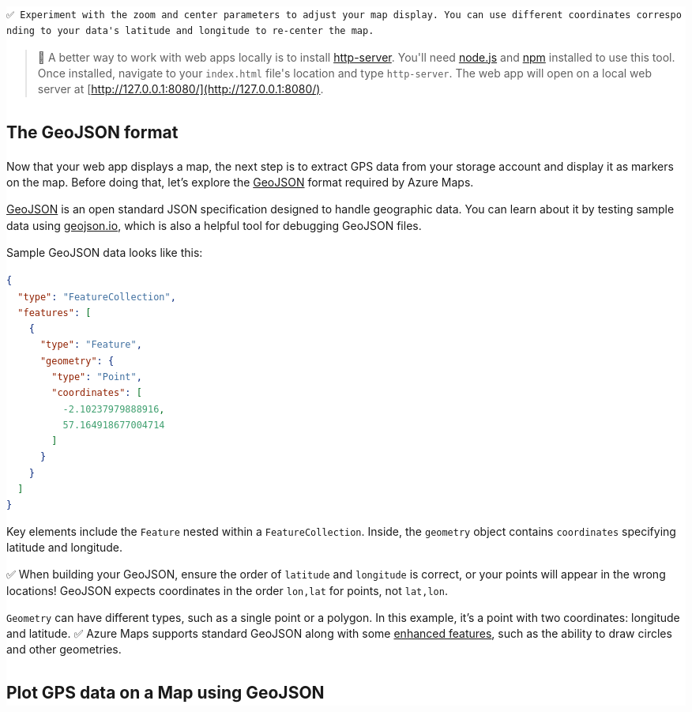     ✅ Experiment with the zoom and center parameters to adjust your map display. You can use different coordinates corresponding to your data's latitude and longitude to re-center the map.

> 💁 A better way to work with web apps locally is to install [http-server](https://www.npmjs.com/package/http-server). You'll need [node.js](https://nodejs.org/) and [npm](https://www.npmjs.com/) installed to use this tool. Once installed, navigate to your `index.html` file's location and type `http-server`. The web app will open on a local web server at [http://127.0.0.1:8080/](http://127.0.0.1:8080/).

## The GeoJSON format

Now that your web app displays a map, the next step is to extract GPS data from your storage account and display it as markers on the map. Before doing that, let’s explore the [GeoJSON](https://wikipedia.org/wiki/GeoJSON) format required by Azure Maps.

[GeoJSON](https://geojson.org/) is an open standard JSON specification designed to handle geographic data. You can learn about it by testing sample data using [geojson.io](https://geojson.io), which is also a helpful tool for debugging GeoJSON files.

Sample GeoJSON data looks like this:

```json
{
  "type": "FeatureCollection",
  "features": [
    {
      "type": "Feature",
      "geometry": {
        "type": "Point",
        "coordinates": [
          -2.10237979888916,
          57.164918677004714
        ]
      }
    }
  ]
}
```

Key elements include the `Feature` nested within a `FeatureCollection`. Inside, the `geometry` object contains `coordinates` specifying latitude and longitude.

✅ When building your GeoJSON, ensure the order of `latitude` and `longitude` is correct, or your points will appear in the wrong locations! GeoJSON expects coordinates in the order `lon,lat` for points, not `lat,lon`.

`Geometry` can have different types, such as a single point or a polygon. In this example, it’s a point with two coordinates: longitude and latitude.
✅ Azure Maps supports standard GeoJSON along with some [enhanced features](https://docs.microsoft.com/azure/azure-maps/extend-geojson?WT.mc_id=academic-17441-jabenn), such as the ability to draw circles and other geometries.

## Plot GPS data on a Map using GeoJSON
